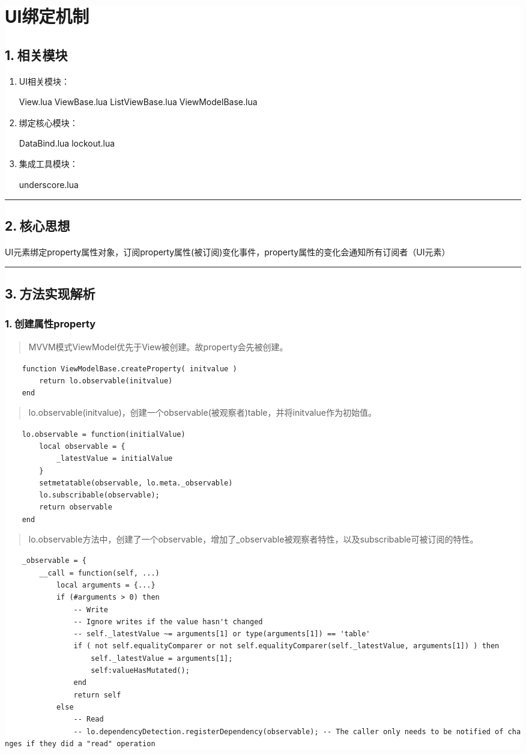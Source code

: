 # UI绑定机制

## 1. 相关模块

1. UI相关模块：

    View.lua
    ViewBase.lua
    ListViewBase.lua
    ViewModelBase.lua

2. 绑定核心模块：

    DataBind.lua
    lockout.lua

3. 集成工具模块：
   
    underscore.lua

***

## 2. 核心思想

UI元素绑定property属性对象，订阅property属性(被订阅)变化事件，property属性的变化会通知所有订阅者（UI元素）

***

## 3. 方法实现解析


### 1. 创建属性property
   >MVVM模式ViewModel优先于View被创建。故property会先被创建。

        function ViewModelBase.createProperty( initvalue )
            return lo.observable(initvalue)
        end
   >lo.observable(initvalue)，创建一个observable(被观察者)table，并将initvalue作为初始值。

        lo.observable = function(initialValue)
            local observable = {
                _latestValue = initialValue
            }
            setmetatable(observable, lo.meta._observable)
            lo.subscribable(observable);
            return observable
        end
    
   >lo.observable方法中，创建了一个observable，增加了_observable被观察者特性，以及subscribable可被订阅的特性。

        _observable = {
            __call = function(self, ...)
                local arguments = {...}
                if (#arguments > 0) then
                    -- Write
                    -- Ignore writes if the value hasn't changed
                    -- self._latestValue ~= arguments[1] or type(arguments[1]) == 'table'
                    if ( not self.equalityComparer or not self.equalityComparer(self._latestValue, arguments[1]) ) then
                        self._latestValue = arguments[1];
                        self:valueHasMutated();
                    end
                    return self
                else
                    -- Read
                    -- lo.dependencyDetection.registerDependency(observable); -- The caller only needs to be notified of changes if they did a "read" operation